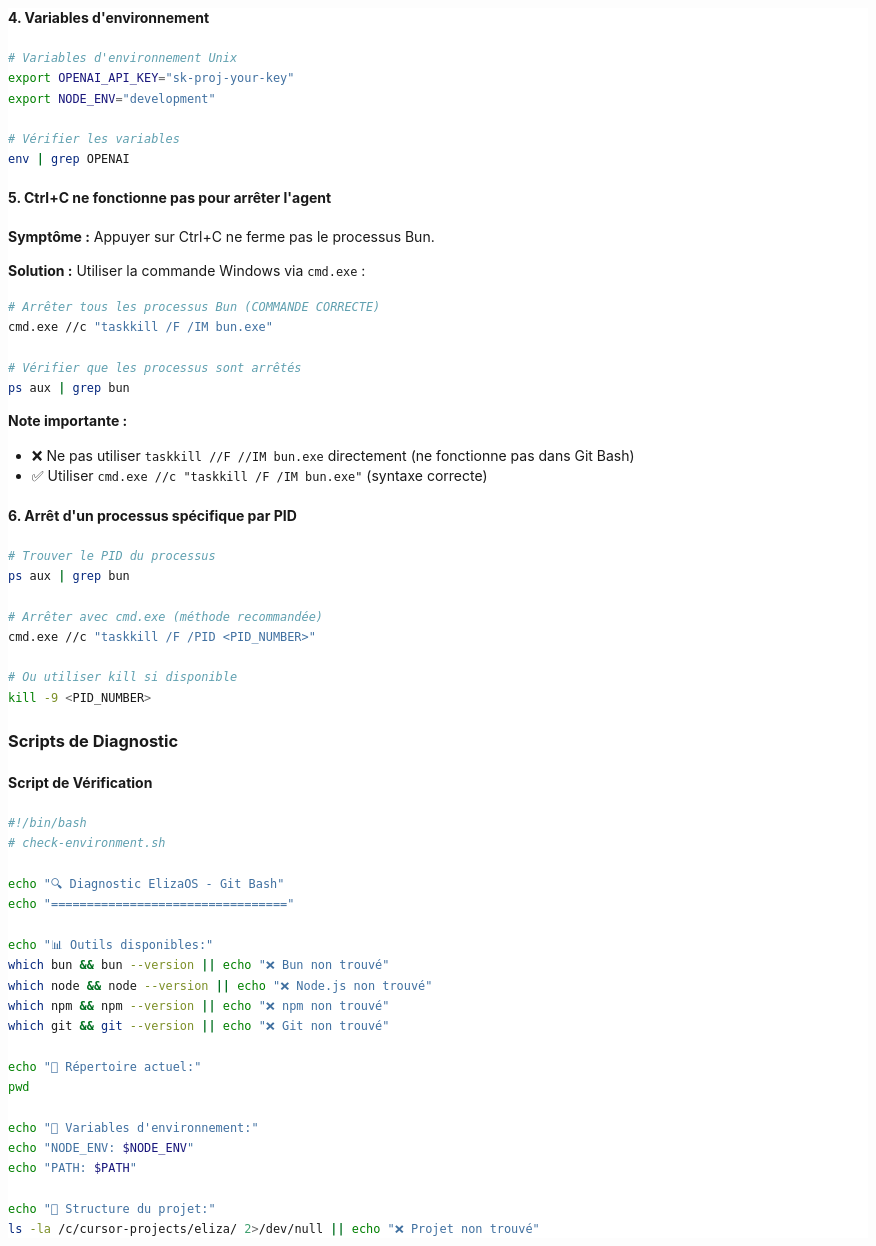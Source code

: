 #### **4. Variables d'environnement**
```bash
# Variables d'environnement Unix
export OPENAI_API_KEY="sk-proj-your-key"
export NODE_ENV="development"

# Vérifier les variables
env | grep OPENAI
```

#### **5. Ctrl+C ne fonctionne pas pour arrêter l'agent**

**Symptôme :** Appuyer sur Ctrl+C ne ferme pas le processus Bun.

**Solution :** Utiliser la commande Windows via `cmd.exe` :

```bash
# Arrêter tous les processus Bun (COMMANDE CORRECTE)
cmd.exe //c "taskkill /F /IM bun.exe"

# Vérifier que les processus sont arrêtés
ps aux | grep bun
```

**Note importante :** 
- ❌ Ne pas utiliser `taskkill //F //IM bun.exe` directement (ne fonctionne pas dans Git Bash)
- ✅ Utiliser `cmd.exe //c "taskkill /F /IM bun.exe"` (syntaxe correcte)

#### **6. Arrêt d'un processus spécifique par PID**

```bash
# Trouver le PID du processus
ps aux | grep bun

# Arrêter avec cmd.exe (méthode recommandée)
cmd.exe //c "taskkill /F /PID <PID_NUMBER>"

# Ou utiliser kill si disponible
kill -9 <PID_NUMBER>
```

### **Scripts de Diagnostic**

#### **Script de Vérification**
```bash
#!/bin/bash
# check-environment.sh

echo "🔍 Diagnostic ElizaOS - Git Bash"
echo "================================="

echo "📊 Outils disponibles:"
which bun && bun --version || echo "❌ Bun non trouvé"
which node && node --version || echo "❌ Node.js non trouvé"
which npm && npm --version || echo "❌ npm non trouvé"
which git && git --version || echo "❌ Git non trouvé"

echo "📁 Répertoire actuel:"
pwd

echo "🔑 Variables d'environnement:"
echo "NODE_ENV: $NODE_ENV"
echo "PATH: $PATH"

echo "📂 Structure du projet:"
ls -la /c/cursor-projects/eliza/ 2>/dev/null || echo "❌ Projet non trouvé"
```
